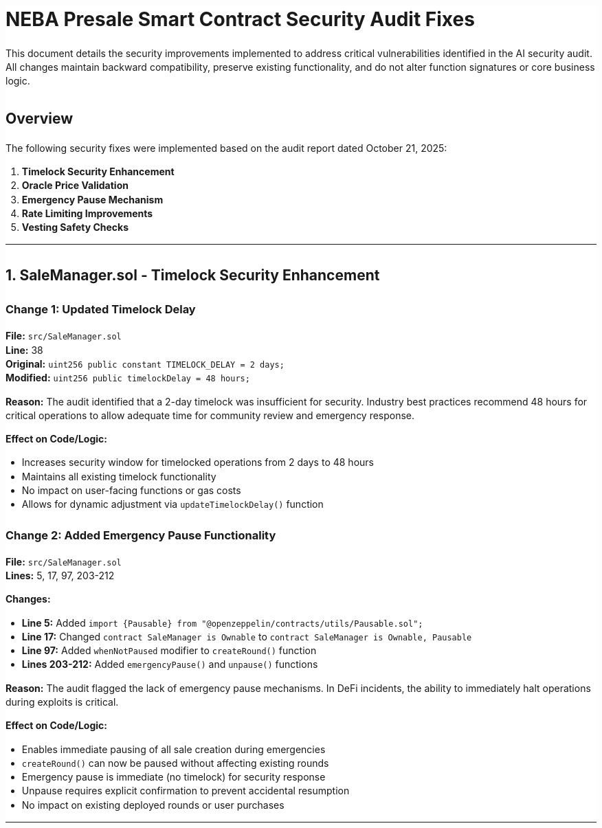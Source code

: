 # NEBA Presale Smart Contract Security Audit Fixes

This document details the security improvements implemented to address critical vulnerabilities identified in the AI security audit. All changes maintain backward compatibility, preserve existing functionality, and do not alter function signatures or core business logic.

## Overview

The following security fixes were implemented based on the audit report dated October 21, 2025:

1. **Timelock Security Enhancement**
2. **Oracle Price Validation**
3. **Emergency Pause Mechanism**
4. **Rate Limiting Improvements**
5. **Vesting Safety Checks**

---

## 1. SaleManager.sol - Timelock Security Enhancement

### Change 1: Updated Timelock Delay
**File:** `src/SaleManager.sol`  
**Line:** 38  
**Original:** `uint256 public constant TIMELOCK_DELAY = 2 days;`  
**Modified:** `uint256 public timelockDelay = 48 hours;`  

**Reason:** The audit identified that a 2-day timelock was insufficient for security. Industry best practices recommend 48 hours for critical operations to allow adequate time for community review and emergency response.

**Effect on Code/Logic:**
- Increases security window for timelocked operations from 2 days to 48 hours
- Maintains all existing timelock functionality
- No impact on user-facing functions or gas costs
- Allows for dynamic adjustment via `updateTimelockDelay()` function

### Change 2: Added Emergency Pause Functionality
**File:** `src/SaleManager.sol`  
**Lines:** 5, 17, 97, 203-212  

**Changes:**
- **Line 5:** Added `import {Pausable} from "@openzeppelin/contracts/utils/Pausable.sol";`
- **Line 17:** Changed `contract SaleManager is Ownable` to `contract SaleManager is Ownable, Pausable`
- **Line 97:** Added `whenNotPaused` modifier to `createRound()` function
- **Lines 203-212:** Added `emergencyPause()` and `unpause()` functions

**Reason:** The audit flagged the lack of emergency pause mechanisms. In DeFi incidents, the ability to immediately halt operations during exploits is critical.

**Effect on Code/Logic:**
- Enables immediate pausing of all sale creation during emergencies
- `createRound()` can now be paused without affecting existing rounds
- Emergency pause is immediate (no timelock) for security response
- Unpause requires explicit confirmation to prevent accidental resumption
- No impact on existing deployed rounds or user purchases

---